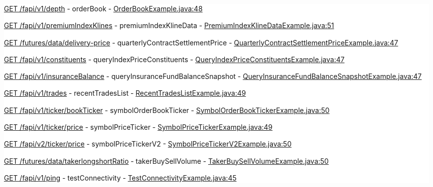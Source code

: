 [GET /fapi/v1/depth](https://developers.binance.com/docs/derivatives/usds-margined-futures/market-data/rest-api/Order-Book) - orderBook - [OrderBookExample.java:48](/examples/derivatives-trading-usds-futures/src/main/java/com/binance/connector/client/derivatives_trading_usds_futures/rest/marketdata/OrderBookExample.java#L48)

[GET /fapi/v1/premiumIndexKlines](https://developers.binance.com/docs/derivatives/usds-margined-futures/market-data/rest-api/Premium-index-Kline-Data) - premiumIndexKlineData - [PremiumIndexKlineDataExample.java:51](/examples/derivatives-trading-usds-futures/src/main/java/com/binance/connector/client/derivatives_trading_usds_futures/rest/marketdata/PremiumIndexKlineDataExample.java#L51)

[GET /futures/data/delivery-price](https://developers.binance.com/docs/derivatives/usds-margined-futures/market-data/rest-api/Delivery-Price) - quarterlyContractSettlementPrice - [QuarterlyContractSettlementPriceExample.java:47](/examples/derivatives-trading-usds-futures/src/main/java/com/binance/connector/client/derivatives_trading_usds_futures/rest/marketdata/QuarterlyContractSettlementPriceExample.java#L47)

[GET /fapi/v1/constituents](https://developers.binance.com/docs/derivatives/usds-margined-futures/market-data/rest-api/Index-Constituents) - queryIndexPriceConstituents - [QueryIndexPriceConstituentsExample.java:47](/examples/derivatives-trading-usds-futures/src/main/java/com/binance/connector/client/derivatives_trading_usds_futures/rest/marketdata/QueryIndexPriceConstituentsExample.java#L47)

[GET /fapi/v1/insuranceBalance](https://developers.binance.com/docs/derivatives/usds-margined-futures/market-data/rest-api/Query-Insurance-Fund-Balance-Snapshot) - queryInsuranceFundBalanceSnapshot - [QueryInsuranceFundBalanceSnapshotExample.java:47](/examples/derivatives-trading-usds-futures/src/main/java/com/binance/connector/client/derivatives_trading_usds_futures/rest/marketdata/QueryInsuranceFundBalanceSnapshotExample.java#L47)

[GET /fapi/v1/trades](https://developers.binance.com/docs/derivatives/usds-margined-futures/market-data/rest-api/Recent-Trades-List) - recentTradesList - [RecentTradesListExample.java:49](/examples/derivatives-trading-usds-futures/src/main/java/com/binance/connector/client/derivatives_trading_usds_futures/rest/marketdata/RecentTradesListExample.java#L49)

[GET /fapi/v1/ticker/bookTicker](https://developers.binance.com/docs/derivatives/usds-margined-futures/market-data/rest-api/Symbol-Order-Book-Ticker) - symbolOrderBookTicker - [SymbolOrderBookTickerExample.java:50](/examples/derivatives-trading-usds-futures/src/main/java/com/binance/connector/client/derivatives_trading_usds_futures/rest/marketdata/SymbolOrderBookTickerExample.java#L50)

[GET /fapi/v1/ticker/price](https://developers.binance.com/docs/derivatives/usds-margined-futures/market-data/rest-api/Symbol-Price-Ticker) - symbolPriceTicker - [SymbolPriceTickerExample.java:49](/examples/derivatives-trading-usds-futures/src/main/java/com/binance/connector/client/derivatives_trading_usds_futures/rest/marketdata/SymbolPriceTickerExample.java#L49)

[GET /fapi/v2/ticker/price](https://developers.binance.com/docs/derivatives/usds-margined-futures/market-data/rest-api/Symbol-Price-Ticker-V2) - symbolPriceTickerV2 - [SymbolPriceTickerV2Example.java:50](/examples/derivatives-trading-usds-futures/src/main/java/com/binance/connector/client/derivatives_trading_usds_futures/rest/marketdata/SymbolPriceTickerV2Example.java#L50)

[GET /futures/data/takerlongshortRatio](https://developers.binance.com/docs/derivatives/usds-margined-futures/market-data/rest-api/Taker-BuySell-Volume) - takerBuySellVolume - [TakerBuySellVolumeExample.java:50](/examples/derivatives-trading-usds-futures/src/main/java/com/binance/connector/client/derivatives_trading_usds_futures/rest/marketdata/TakerBuySellVolumeExample.java#L50)

[GET /fapi/v1/ping](https://developers.binance.com/docs/derivatives/usds-margined-futures/market-data/rest-api/Test-Connectivity) - testConnectivity - [TestConnectivityExample.java:45](/examples/derivatives-trading-usds-futures/src/main/java/com/binance/connector/client/derivatives_trading_usds_futures/rest/marketdata/TestConnectivityExample.java#L45)
